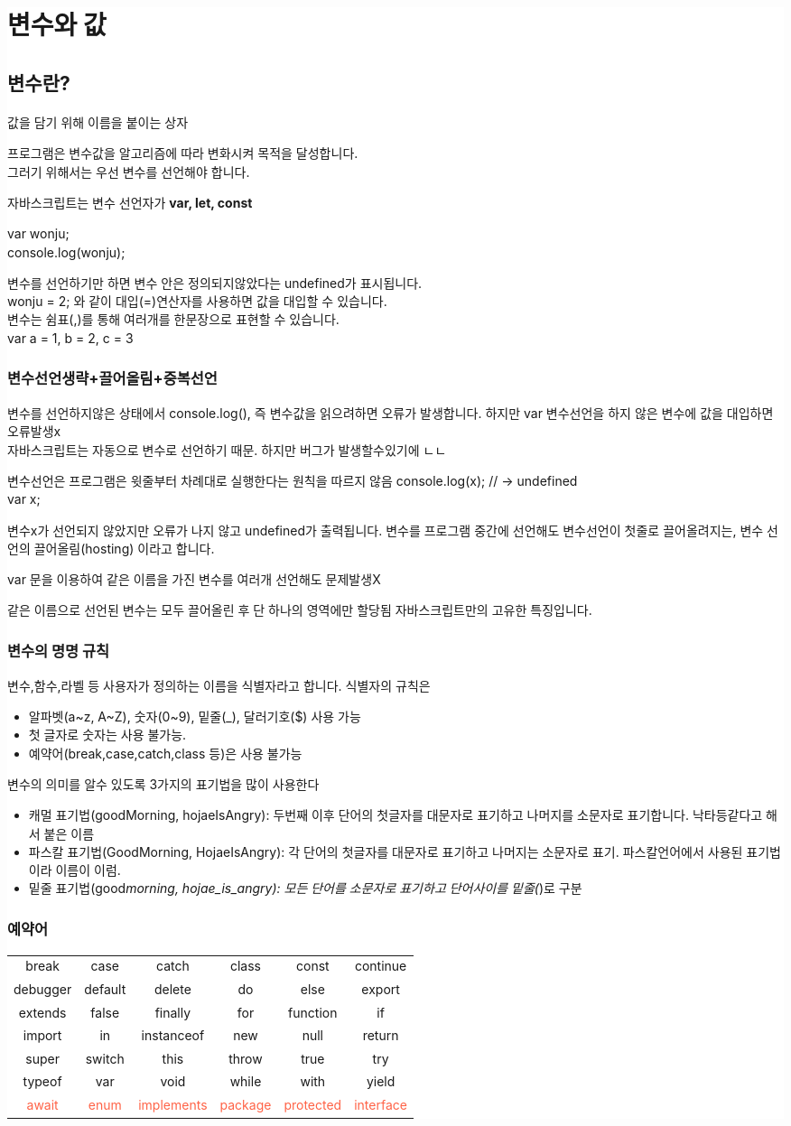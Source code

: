 # 변수와 값

## 변수란?

값을 담기 위해 이름을 붙이는 상자

프로그램은 변수값을 알고리즘에 따라 변화시켜 목적을 달성합니다.  
그러기 위해서는 우선 변수를 선언해야 합니다.

자바스크립트는 변수 선언자가 **var, let, const**

var wonju;  
console.log(wonju);

변수를 선언하기만 하면 변수 안은 정의되지않았다는 undefined가 표시됩니다.  
wonju = 2; 와 같이 대입(=)연산자를 사용하면 값을 대입할 수 있습니다.  
변수는 쉼표(,)를 통해 여러개를 한문장으로 표현할 수 있습니다.  
var a = 1, b = 2, c = 3

### **변수선언생략+끌어올림+중복선언**

변수를 선언하지않은 상태에서 console.log(), 즉 변수값을 읽으려하면
오류가 발생합니다. 하지만 var 변수선언을 하지 않은 변수에 값을 대입하면 오류발생x  
자바스크립트는 자동으로 변수로 선언하기 때문. 하지만 버그가 발생할수있기에 ㄴㄴ

변수선언은 프로그램은 윗줄부터 차례대로 실행한다는 원칙을 따르지 않음
console.log(x); // -> undefined  
var x;

변수x가 선언되지 않았지만 오류가 나지 않고 undefined가 출력됩니다.
변수를 프로그램 중간에 선언해도 변수선언이 첫줄로 끌어올려지는, 변수 선언의 끌어올림(hosting) 이라고 합니다.

var 문을 이용하여 같은 이름을 가진 변수를 여러개 선언해도 문제발생X

같은 이름으로 선언된 변수는 모두 끌어올린 후 단 하나의 영역에만 할당됨
자바스크립트만의 고유한 특징입니다.

### 변수의 명명 규칙

변수,함수,라벨 등 사용자가 정의하는 이름을 식별자라고 합니다. 식별자의 규칙은

- 알파벳(a~z, A~Z), 숫자(0~9), 밑줄(\_), 달러기호($) 사용 가능
- 첫 글자로 숫자는 사용 불가능.
- 예약어(break,case,catch,class 등)은 사용 불가능

변수의 의미를 알수 있도록 3가지의 표기법을 많이 사용한다

- 캐멀 표기법(goodMorning, hojaeIsAngry): 두번째 이후 단어의 첫글자를 대문자로 표기하고 나머지를 소문자로 표기합니다. 낙타등같다고 해서 붙은 이름
- 파스칼 표기법(GoodMorning, HojaeIsAngry): 각 단어의 첫글자를 대문자로 표기하고 나머지는 소문자로 표기. 파스칼언어에서 사용된 표기법이라 이름이 이럼.
- 밑줄 표기법(good*morning, hojae_is_angry): 모든 단어를 소문자로 표기하고 단어사이를 밑줄(*)로 구분

### 예약어

|                                         |                                        |                                              |                                           |                                             |                                             |
| :-------------------------------------: | :------------------------------------: | :------------------------------------------: | :---------------------------------------: | :-----------------------------------------: | :-----------------------------------------: |
|                  break                  |                  case                  |                    catch                     |                   class                   |                    const                    |                  continue                   |
|                debugger                 |                default                 |                    delete                    |                    do                     |                    else                     |                   export                    |
|                 extends                 |                 false                  |                   finally                    |                    for                    |                  function                   |                     if                      |
|                 import                  |                   in                   |                  instanceof                  |                    new                    |                    null                     |                   return                    |
|                  super                  |                 switch                 |                     this                     |                   throw                   |                    true                     |                     try                     |
|                 typeof                  |                  var                   |                     void                     |                   while                   |                    with                     |                    yield                    |
| <span style="color:tomato">await</span> | <span style="color:tomato">enum</span> | <span style="color:tomato">implements</span> | <span style="color:tomato">package</span> | <span style="color:tomato">protected</span> | <span style="color:tomato">interface</span> |
